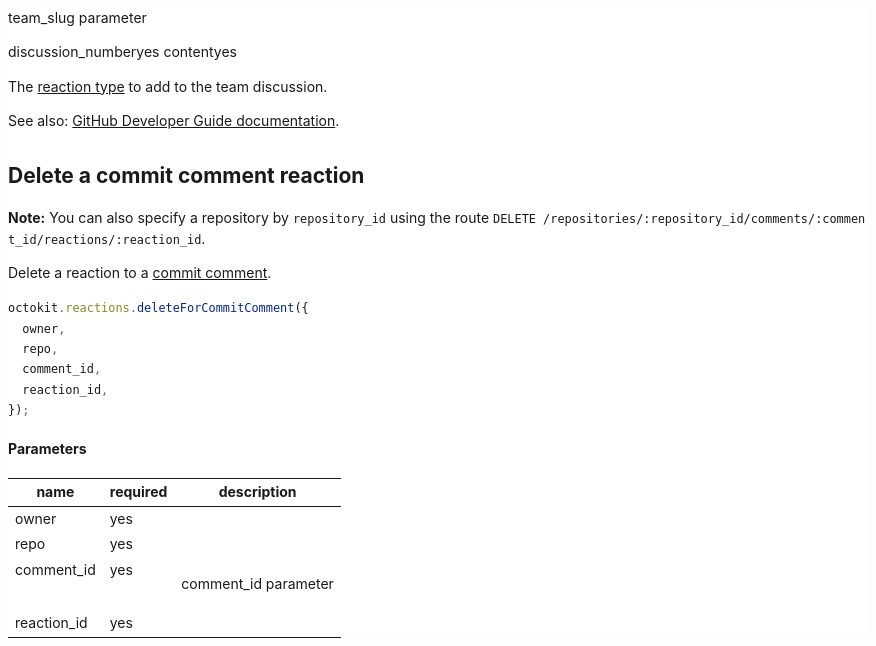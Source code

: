 team_slug parameter

</td></tr>
<tr><td>discussion_number</td><td>yes</td><td>

</td></tr>
<tr><td>content</td><td>yes</td><td>

The [reaction type](https://docs.github.com/rest/reference/reactions#reaction-types) to add to the team discussion.

</td></tr>
  </tbody>
</table>

See also: [GitHub Developer Guide documentation](https://docs.github.com/v3/reactions/#create-reaction-for-a-team-discussion).

## Delete a commit comment reaction

**Note:** You can also specify a repository by `repository_id` using the route `DELETE /repositories/:repository_id/comments/:comment_id/reactions/:reaction_id`.

Delete a reaction to a [commit comment](https://docs.github.com/rest/reference/repos#comments).

```js
octokit.reactions.deleteForCommitComment({
  owner,
  repo,
  comment_id,
  reaction_id,
});
```

#### Parameters

<table>
  <thead>
    <tr>
      <th>name</th>
      <th>required</th>
      <th>description</th>
    </tr>
  </thead>
  <tbody>
    <tr><td>owner</td><td>yes</td><td>

</td></tr>
<tr><td>repo</td><td>yes</td><td>

</td></tr>
<tr><td>comment_id</td><td>yes</td><td>

comment_id parameter

</td></tr>
<tr><td>reaction_id</td><td>yes</td><td>
